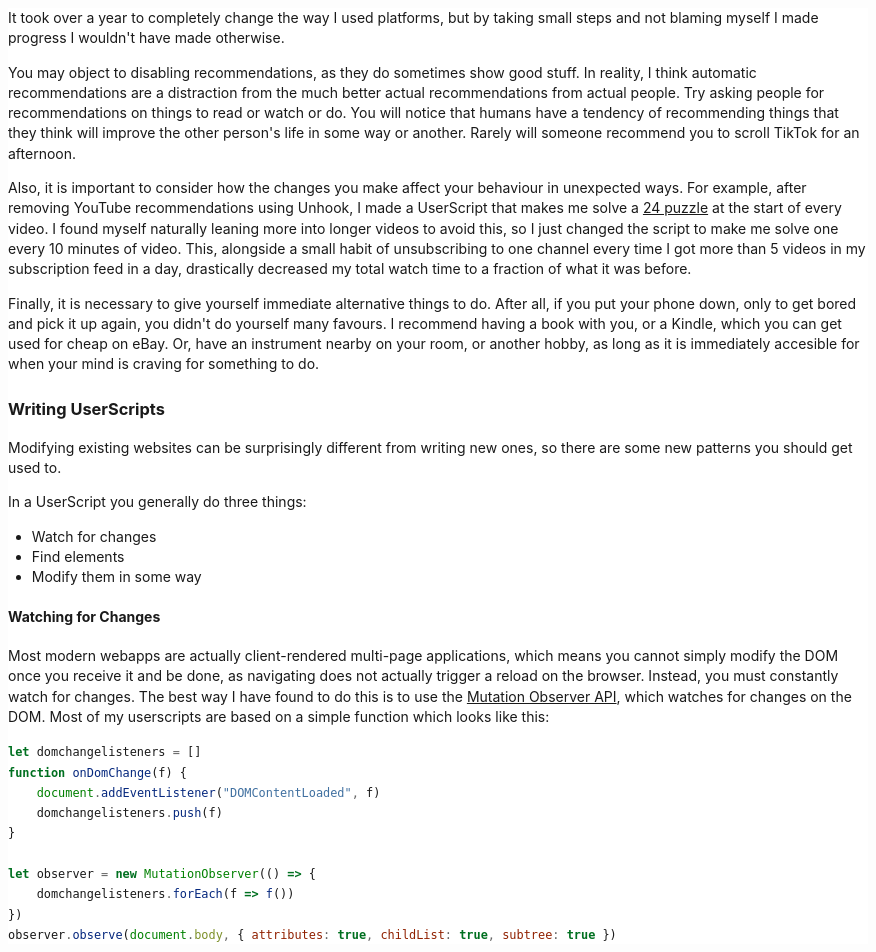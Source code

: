 It took over a year to completely change the way I used platforms,
but by taking small steps and not blaming myself I made progress I wouldn't have made otherwise.

You may object to disabling recommendations,
as they do sometimes show good stuff.
In reality, I think automatic recommendations are a distraction from the much better
actual recommendations from actual people.
Try asking people for recommendations on things to read or watch or do.
You will notice that humans have a tendency of recommending things that they think
will improve the other person's life in some way or another.
Rarely will someone recommend you to scroll TikTok for an afternoon.

Also, it is important to consider how the changes you make affect your behaviour in unexpected ways.
For example, after removing YouTube recommendations using Unhook,
I made a UserScript that makes me solve a [24 puzzle](https://en.wikipedia.org/wiki/24_(puzzle))
at the start of every video.
I found myself naturally leaning more into longer videos to avoid this,
so I just changed the script to make me solve one every 10 minutes of video.
This, alongside a small habit of unsubscribing to one channel every time
I got more than 5 videos in my subscription feed in a day,
drastically decreased my total watch time to a fraction of what it was before.

Finally, it is necessary to give yourself immediate alternative things to do.
After all, if you put your phone down, only to get bored and pick it up again,
you didn't do yourself many favours.
I recommend having a book with you,
or a Kindle, which you can get used for cheap on eBay.
Or, have an instrument nearby on your room,
or another hobby, as long as it is immediately accesible
for when your mind is craving for something to do.

### Writing UserScripts
Modifying existing websites can be surprisingly different from writing new ones,
so there are some new patterns you should get used to.

In a UserScript you generally do three things:
- Watch for changes
- Find elements
- Modify them in some way

#### Watching for Changes
Most modern webapps are actually client-rendered multi-page applications,
which means you cannot simply modify the DOM once you receive it and be done,
as navigating does not actually trigger a reload on the browser.
Instead, you must constantly watch for changes.
The best way I have found to do this is to use the [Mutation Observer API](https://developer.mozilla.org/en-US/docs/Web/API/MutationObserver),
which watches for changes on the DOM.
Most of my userscripts are based on a simple function which looks like this:

```javascript
let domchangelisteners = []
function onDomChange(f) {
    document.addEventListener("DOMContentLoaded", f)
	domchangelisteners.push(f)
}

let observer = new MutationObserver(() => {
	domchangelisteners.forEach(f => f())
})
observer.observe(document.body, { attributes: true, childList: true, subtree: true })
```
